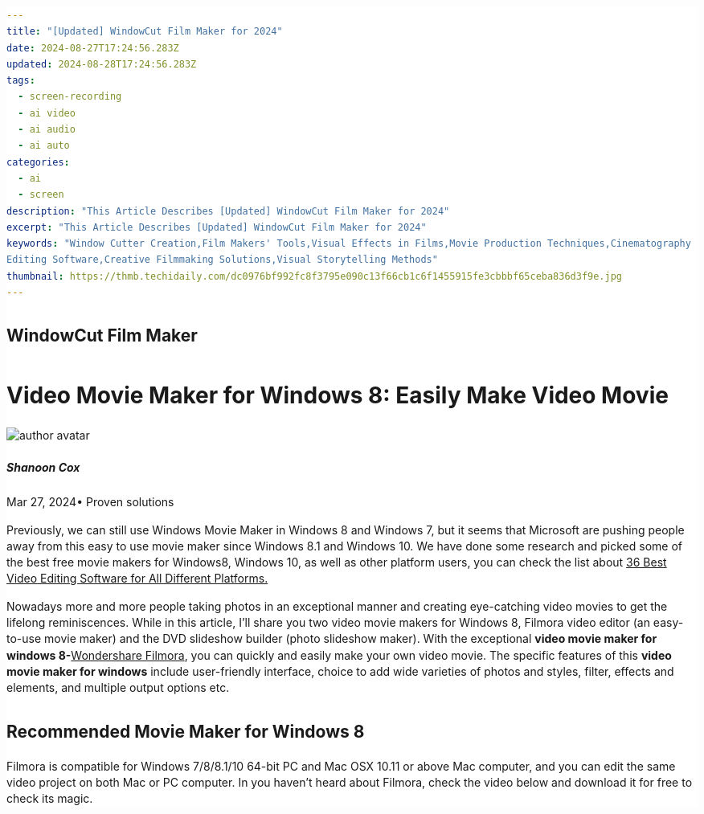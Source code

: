 ```yaml
---
title: "[Updated] WindowCut Film Maker for 2024"
date: 2024-08-27T17:24:56.283Z
updated: 2024-08-28T17:24:56.283Z
tags: 
  - screen-recording
  - ai video
  - ai audio
  - ai auto
categories: 
  - ai
  - screen
description: "This Article Describes [Updated] WindowCut Film Maker for 2024"
excerpt: "This Article Describes [Updated] WindowCut Film Maker for 2024"
keywords: "Window Cutter Creation,Film Makers' Tools,Visual Effects in Films,Movie Production Techniques,Cinematography Editing Software,Creative Filmmaking Solutions,Visual Storytelling Methods"
thumbnail: https://thmb.techidaily.com/dc0976bf992fc8f3795e090c13f66cb1c6f1455915fe3cbbbf65ceba836d3f9e.jpg
---
```


## WindowCut Film Maker

# Video Movie Maker for Windows 8: Easily Make Video Movie

![author avatar](https://images.wondershare.com/filmora/article-images/shannon-cox.jpg)

##### Shanoon Cox

 Mar 27, 2024• Proven solutions

Previously, we can still use Windows Movie Maker in Windows 8 and Windows 7, but it seems that Microsoft are pushing people away from this easy to use movie maker since Windows 8.1 and Windows 10\. We have done some research and picked some of the best free movie makers for Windows8, Windows 10, as well as other platform users, you can check the list about [36 Best Video Editing Software for All Different Platforms.](https://tools.techidaily.com/wondershare/filmora/download/)

Nowadays more and more people taking photos in an exceptional manner and creating eye-catching video movies to get the lifelong reminiscences. While in this article, I’ll share you two video movie makers for Windows 8, Filmora video editor (an easy-to-use movie maker) and the DVD slideshow builder (photo slideshow maker). With the exceptional **video movie maker for windows 8-**[Wondershare Filmora](https://tools.techidaily.com/wondershare/filmora/download/), you can quickly and easily make your own video movie. The specific features of this **video movie maker for windows** include user-friendly interface, choice to add wide varieties of photos and styles, filter, effects and elements, and multiple output options etc.

## Recommended Movie Maker for Windows 8

Filmora is compatible for Windows 7/8/8.1/10 64-bit PC and Mac OSX 10.11 or above Mac computer, and you can edit the same video project on both Mac or PC computer. In you haven’t heard about Filmora, check the video below and download it for free to check its magic.

